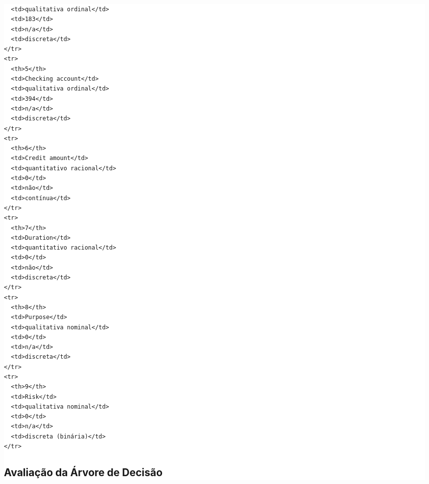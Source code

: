       <td>qualitativa ordinal</td>
      <td>183</td>
      <td>n/a</td>
      <td>discreta</td>
    </tr>
    <tr>
      <th>5</th>
      <td>Checking account</td>
      <td>qualitativa ordinal</td>
      <td>394</td>
      <td>n/a</td>
      <td>discreta</td>
    </tr>
    <tr>
      <th>6</th>
      <td>Credit amount</td>
      <td>quantitativo racional</td>
      <td>0</td>
      <td>não</td>
      <td>contínua</td>
    </tr>
    <tr>
      <th>7</th>
      <td>Duration</td>
      <td>quantitativo racional</td>
      <td>0</td>
      <td>não</td>
      <td>discreta</td>
    </tr>
    <tr>
      <th>8</th>
      <td>Purpose</td>
      <td>qualitativa nominal</td>
      <td>0</td>
      <td>n/a</td>
      <td>discreta</td>
    </tr>
    <tr>
      <th>9</th>
      <td>Risk</td>
      <td>qualitativa nominal</td>
      <td>0</td>
      <td>n/a</td>
      <td>discreta (binária)</td>
    </tr>
  </tbody>
</table>
</div>



## Avaliação da Árvore de Decisão
